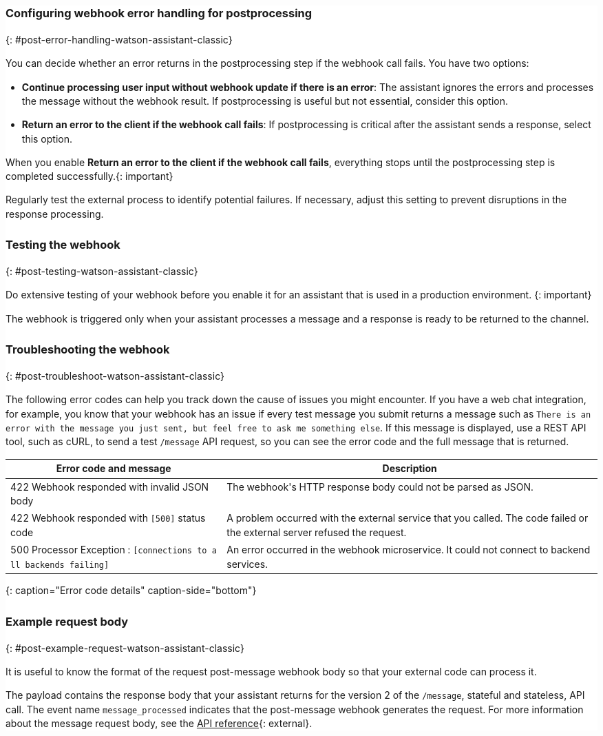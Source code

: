 ### Configuring webhook error handling for postprocessing
{: #post-error-handling-watson-assistant-classic}

You can decide whether an error returns in the postprocessing step if the webhook call fails. You have two options:

- **Continue processing user input without webhook update if there is an error**: The assistant ignores the errors and processes the message without the webhook result. If postprocessing is useful but not essential, consider this option.

- **Return an error to the client if the webhook call fails**: If postprocessing is critical after the assistant sends a response, select this option.

When you enable **Return an error to the client if the webhook call fails**, everything stops until the postprocessing step is completed successfully.{: important}

Regularly test the external process to identify potential failures. If necessary, adjust this setting to prevent disruptions in the response processing.

### Testing the webhook
{: #post-testing-watson-assistant-classic}

Do extensive testing of your webhook before you enable it for an assistant that is used in a production environment.
{: important}

The webhook is triggered only when your assistant processes a message and a response is ready to be returned to the channel.

### Troubleshooting the webhook
{: #post-troubleshoot-watson-assistant-classic}

The following error codes can help you track down the cause of issues you might encounter. If you have a web chat integration, for example, you know that your webhook has an issue if every test message you submit returns a message such as `There is an error with the message you just sent, but feel free to ask me something else`. If this message is displayed, use a REST API tool, such as cURL, to send a test `/message` API request, so you can see the error code and the full message that is returned.

| Error code and message | Description |
|------------|-------------|
| 422 Webhook responded with invalid JSON body | The webhook's HTTP response body could not be parsed as JSON. |
| 422 Webhook responded with `[500]` status code | A problem occurred with the external service that you called. The code failed or the external server refused the request. |
| 500 Processor Exception : `[connections to all backends failing]` | An error occurred in the webhook microservice. It could not connect to backend services. |
{: caption="Error code details" caption-side="bottom"}

### Example request body
{: #post-example-request-watson-assistant-classic}

It is useful to know the format of the request post-message webhook body so that your external code can process it.

The payload contains the response body that your assistant returns for the version 2 of the `/message`, stateful and stateless, API call. The event name `message_processed` indicates that the post-message webhook generates the request. For more information about the message request body, see the [API reference](https://cloud.ibm.com/apidocs/assistant-v2#message){: external}.
